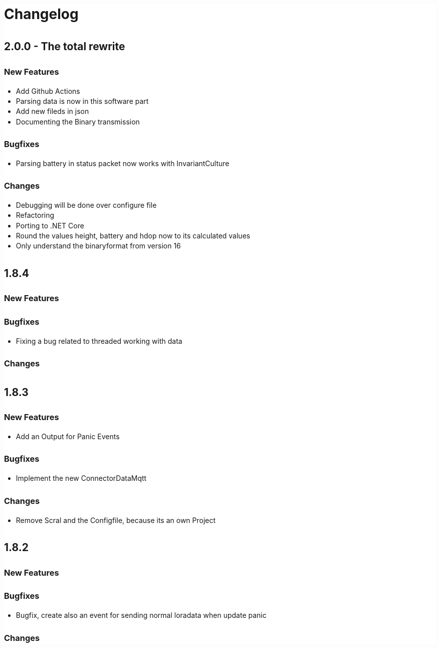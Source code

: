 # Changelog

## 2.0.0 - The total rewrite
### New Features
* Add Github Actions
* Parsing data is now in this software part
* Add new fileds in json
* Documenting the Binary transmission

### Bugfixes
* Parsing battery in status packet now works with InvariantCulture

### Changes
* Debugging will be done over configure file
* Refactoring
* Porting to .NET Core
* Round the values height, battery and hdop now to its calculated values
* Only understand the binaryformat from version 16

## 1.8.4
### New Features
### Bugfixes
* Fixing a bug related to threaded working with data

### Changes

## 1.8.3
### New Features
* Add an Output for Panic Events

### Bugfixes
* Implement the new ConnectorDataMqtt

### Changes
* Remove Scral and the Configfile, because its an own Project

## 1.8.2
### New Features
### Bugfixes
* Bugfix, create also an event for sending normal loradata when update panic

### Changes
